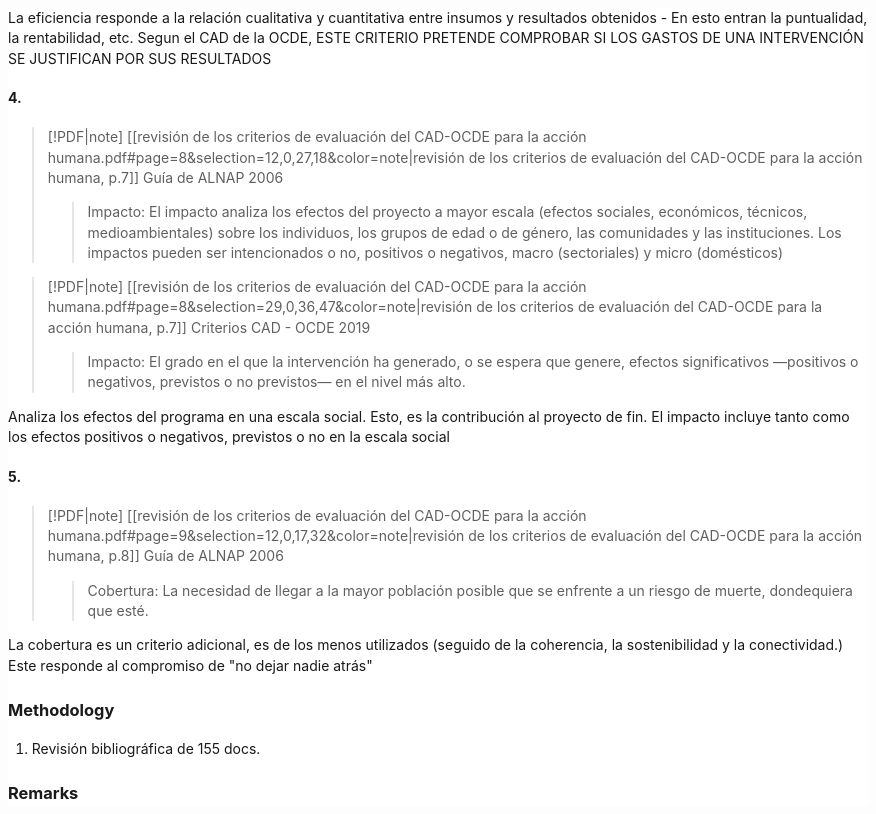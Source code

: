 La eficiencia responde a la relación cualitativa y cuantitativa entre insumos y resultados obtenidos
	- En esto entran la puntualidad, la rentabilidad, etc. Segun el CAD de la OCDE, ESTE CRITERIO PRETENDE COMPROBAR SI LOS GASTOS DE UNA INTERVENCIÓN SE JUSTIFICAN POR SUS RESULTADOS
#### 4. 
<div class="transclusion internal-embed is-loaded"><div class="markdown-embed">



> [!PDF|note] [[revisión de los criterios de evaluación del CAD-OCDE para la acción humana.pdf#page=8&selection=12,0,27,18&color=note|revisión de los criterios de evaluación del CAD-OCDE para la acción humana, p.7]]
> Guía de ALNAP 2006
> > Impacto: El impacto analiza los efectos del proyecto a mayor escala (efectos sociales, económicos, técnicos, medioambientales) sobre los individuos, los grupos de edad o de género, las comunidades y las instituciones. Los impactos pueden ser intencionados o no, positivos o negativos, macro (sectoriales) y micro (domésticos)

> [!PDF|note] [[revisión de los criterios de evaluación del CAD-OCDE para la acción humana.pdf#page=8&selection=29,0,36,47&color=note|revisión de los criterios de evaluación del CAD-OCDE para la acción humana, p.7]]
> Criterios CAD - OCDE 2019
> > Impacto: El grado en el que la intervención ha generado, o se espera que genere, efectos significativos —positivos o negativos, previstos o no previstos— en el nivel más alto.
> 
> 

</div></div>

Analiza los efectos del programa en una escala social. Esto, es la contribución al proyecto de fin. 
El impacto incluye tanto como los efectos positivos o negativos, previstos o no en la escala social

#### 5. 
<div class="transclusion internal-embed is-loaded"><div class="markdown-embed">



> [!PDF|note] [[revisión de los criterios de evaluación del CAD-OCDE para la acción humana.pdf#page=9&selection=12,0,17,32&color=note|revisión de los criterios de evaluación del CAD-OCDE para la acción humana, p.8]]
> Guía de ALNAP 2006
> > Cobertura: La necesidad de llegar a la mayor población posible que se enfrente a un riesgo de muerte, dondequiera que esté.
> 
> 

</div></div>

La cobertura es un criterio adicional, es de los menos utilizados (seguido de la coherencia, la sostenibilidad y la conectividad.)
Este responde al compromiso de "no dejar nadie atrás"
### Methodology
1.  Revisión bibliográfica de 155 docs. 
### Remarks


[^1]: Comité de Ayuda al Desarrollo
[^2]: Organización para la Cooperación y el Desarrollo Económicos
[^3]: Programa quiero mi barrio. Se enfoca en el mejoramiento barrial con el fin de contribuir al bienvivir de los habitantes de los barrios. Esto incluye un plan de gestión social y un plan de gestión de obras